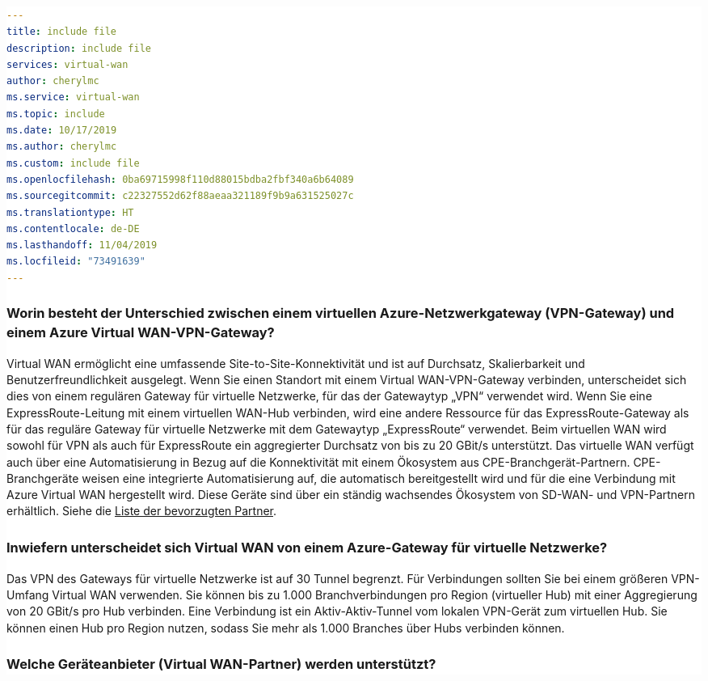 ```yaml
---
title: include file
description: include file
services: virtual-wan
author: cherylmc
ms.service: virtual-wan
ms.topic: include
ms.date: 10/17/2019
ms.author: cherylmc
ms.custom: include file
ms.openlocfilehash: 0ba69715998f110d88015bdba2fbf340a6b64089
ms.sourcegitcommit: c22327552d62f88aeaa321189f9b9a631525027c
ms.translationtype: HT
ms.contentlocale: de-DE
ms.lasthandoff: 11/04/2019
ms.locfileid: "73491639"
---
```

### <a name="what-is-the-difference-between-an-azure-virtual-network-gateway-vpn-gateway-and-an-azure-virtual-wan-vpn-gateway"></a>Worin besteht der Unterschied zwischen einem virtuellen Azure-Netzwerkgateway (VPN-Gateway) und einem Azure Virtual WAN-VPN-Gateway?

Virtual WAN ermöglicht eine umfassende Site-to-Site-Konnektivität und ist auf Durchsatz, Skalierbarkeit und Benutzerfreundlichkeit ausgelegt. Wenn Sie einen Standort mit einem Virtual WAN-VPN-Gateway verbinden, unterscheidet sich dies von einem regulären Gateway für virtuelle Netzwerke, für das der Gatewaytyp „VPN“ verwendet wird. Wenn Sie eine ExpressRoute-Leitung mit einem virtuellen WAN-Hub verbinden, wird eine andere Ressource für das ExpressRoute-Gateway als für das reguläre Gateway für virtuelle Netzwerke mit dem Gatewaytyp „ExpressRoute“ verwendet. Beim virtuellen WAN wird sowohl für VPN als auch für ExpressRoute ein aggregierter Durchsatz von bis zu 20 GBit/s unterstützt. Das virtuelle WAN verfügt auch über eine Automatisierung in Bezug auf die Konnektivität mit einem Ökosystem aus CPE-Branchgerät-Partnern. CPE-Branchgeräte weisen eine integrierte Automatisierung auf, die automatisch bereitgestellt wird und für die eine Verbindung mit Azure Virtual WAN hergestellt wird. Diese Geräte sind über ein ständig wachsendes Ökosystem von SD-WAN- und VPN-Partnern erhältlich. Siehe die [Liste der bevorzugten Partner](../articles/virtual-wan/virtual-wan-locations-partners.md).

### <a name="how-is-virtual-wan-different-from-an-azure-virtual-network-gateway"></a>Inwiefern unterscheidet sich Virtual WAN von einem Azure-Gateway für virtuelle Netzwerke?

Das VPN des Gateways für virtuelle Netzwerke ist auf 30 Tunnel begrenzt. Für Verbindungen sollten Sie bei einem größeren VPN-Umfang Virtual WAN verwenden. Sie können bis zu 1.000 Branchverbindungen pro Region (virtueller Hub) mit einer Aggregierung von 20 GBit/s pro Hub verbinden. Eine Verbindung ist ein Aktiv-Aktiv-Tunnel vom lokalen VPN-Gerät zum virtuellen Hub. Sie können einen Hub pro Region nutzen, sodass Sie mehr als 1.000 Branches über Hubs verbinden können.

### <a name="which-device-providers-virtual-wan-partners-are-supported"></a>Welche Geräteanbieter (Virtual WAN-Partner) werden unterstützt?
